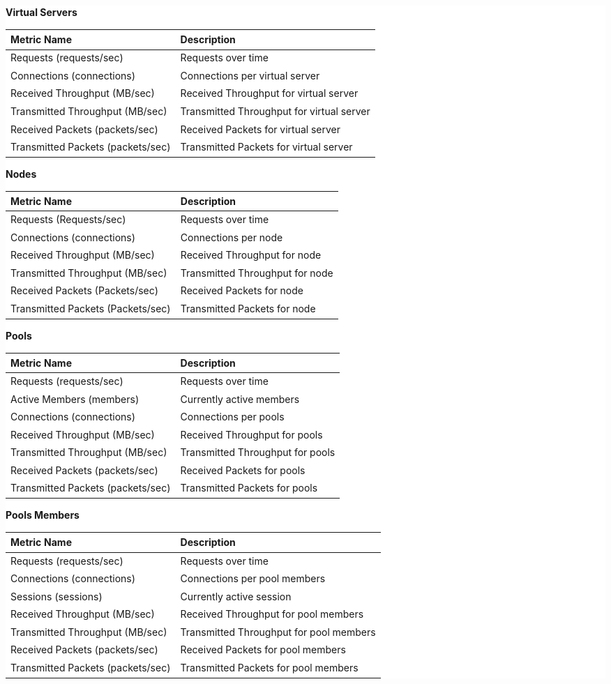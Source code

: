 **Virtual Servers**

| Metric Name | Description |
|:------------- |:-------------|
| Requests (requests/sec) | Requests over time |
| Connections (connections) | Connections per virtual server |
| Received Throughput (MB/sec) | Received Throughput for virtual server |
| Transmitted Throughput (MB/sec) | Transmitted Throughput for virtual server |
| Received Packets (packets/sec) | Received Packets for virtual server |
| Transmitted Packets (packets/sec) | Transmitted Packets for virtual server |

**Nodes**

| Metric Name | Description |
|:------------- |:-------------|
| Requests (Requests/sec) | Requests over time |
| Connections (connections) | Connections per node |
| Received Throughput (MB/sec) | Received Throughput for node |
| Transmitted Throughput (MB/sec) | Transmitted Throughput for node |
| Received Packets (Packets/sec) | Received Packets for node |
| Transmitted Packets (Packets/sec) | Transmitted Packets for node |

**Pools**

| Metric Name | Description |
|:------------- |:-------------|
| Requests (requests/sec) | Requests over time |
| Active Members (members) | Currently active members |
| Connections (connections) | Connections per pools |
| Received Throughput (MB/sec) | Received Throughput for pools |
| Transmitted Throughput (MB/sec) | Transmitted Throughput for pools |
| Received Packets (packets/sec) | Received Packets for pools |
| Transmitted Packets (packets/sec) | Transmitted Packets for pools |

**Pools Members**

| Metric Name | Description |
|:------------- |:-------------|
| Requests (requests/sec) | Requests over time |
| Connections (connections) | Connections per pool members |
| Sessions (sessions) | Currently active session |
| Received Throughput (MB/sec) | Received Throughput for pool members |
| Transmitted Throughput (MB/sec) | Transmitted Throughput for pool members |
| Received Packets (packets/sec) | Received Packets for pool members |
| Transmitted Packets (packets/sec) | Transmitted Packets for pool members |
